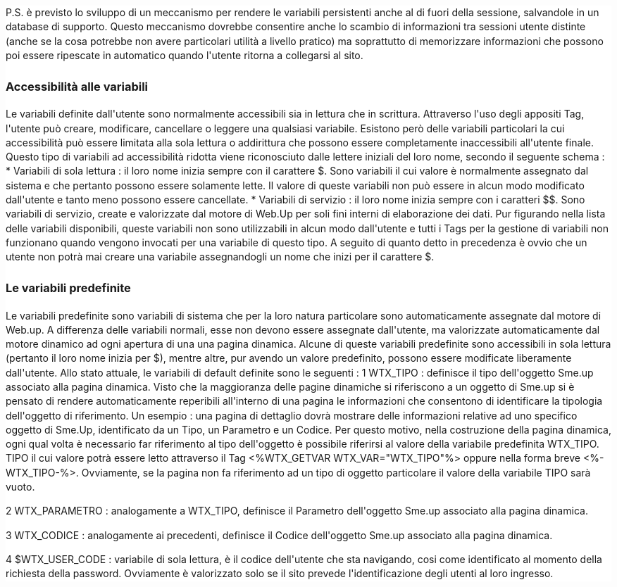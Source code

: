 P.S. è previsto lo sviluppo di un meccanismo per rendere le variabili persistenti anche al di fuori della sessione, salvandole in un database di supporto. Questo meccanismo dovrebbe consentire anche lo scambio di informazioni tra sessioni utente distinte (anche se la cosa potrebbe non avere particolari utilità a livello pratico) ma soprattutto di memorizzare informazioni che possono poi essere ripescate in automatico quando l'utente ritorna a collegarsi al sito.

### Accessibilità alle variabili
Le variabili definite dall'utente sono normalmente accessibili sia in lettura che in scrittura. Attraverso l'uso degli appositi Tag, l'utente può creare, modificare, cancellare o leggere una qualsiasi variabile. Esistono però delle variabili particolari la cui accessibilità può essere limitata alla sola lettura o addirittura che possono essere completamente inaccessibili all'utente finale. Questo tipo di variabili ad accessibilità ridotta viene riconosciuto dalle lettere iniziali del loro nome, secondo il seguente schema : 
 \* Variabili di sola lettura :  il loro nome inizia sempre con il carattere $. Sono variabili il cui valore è normalmente assegnato dal sistema e che pertanto possono essere solamente lette. Il valore di queste variabili non può essere in alcun modo modificato dall'utente e tanto meno possono essere cancellate.
 \* Variabili di servizio :  il loro nome inizia sempre con i caratteri $$. Sono variabili di servizio, create e valorizzate dal motore di Web.Up per soli fini interni di elaborazione dei dati. Pur figurando nella lista delle variabili disponibili, queste variabili non sono utilizzabili in alcun modo dall'utente e tutti i Tags per la gestione di variabili non funzionano quando vengono invocati per una variabile di questo tipo.
A seguito di quanto detto in precedenza è ovvio che un utente non potrà mai creare una variabile assegnandogli un nome che inizi per il carattere $.

### Le variabili predefinite
Le variabili predefinite sono variabili di sistema che per la loro natura particolare sono automaticamente assegnate dal motore di Web.up. A differenza delle variabili normali, esse non devono essere assegnate dall'utente, ma valorizzate automaticamente dal motore dinamico ad ogni apertura di una una pagina dinamica. Alcune di queste variabili predefinite sono accessibili in sola lettura (pertanto il loro nome inizia per $), mentre altre, pur avendo un valore predefinito, possono essere modificate liberamente dall'utente. Allo stato attuale, le variabili di default definite sono le seguenti : 
1 WTX_TIPO :  definisce il tipo dell'oggetto Sme.up associato alla pagina dinamica.
Visto che la maggioranza delle pagine dinamiche si riferiscono a un oggetto di Sme.up si è pensato di rendere automaticamente reperibili all'interno di una pagina le informazioni che consentono di identificare la tipologia dell'oggetto di riferimento. Un esempio :  una pagina di dettaglio dovrà mostrare delle informazioni relative ad uno specifico oggetto di Sme.Up, identificato da un Tipo, un Parametro e un Codice. Per questo motivo, nella costruzione della pagina dinamica, ogni qual volta è necessario far riferimento al tipo dell'oggetto è possibile riferirsi al valore della variabile predefinita WTX_TIPO. TIPO il cui valore potrà essere letto attraverso il Tag <%WTX_GETVAR WTX_VAR="WTX_TIPO"%> oppure nella forma breve <%-WTX_TIPO-%>. Ovviamente, se la pagina non fa riferimento ad un tipo di oggetto particolare il valore della variabile TIPO sarà vuoto.

2 WTX_PARAMETRO :  analogamente a WTX_TIPO, definisce il Parametro dell'oggetto Sme.up associato alla pagina dinamica.

3 WTX_CODICE :  analogamente ai precedenti, definisce il Codice dell'oggetto Sme.up associato alla pagina dinamica.

4 $WTX_USER_CODE :  variabile di sola lettura, è il codice dell'utente che sta navigando, cosi come identificato al momento della richiesta della password. Ovviamente è valorizzato solo se il sito prevede l'identificazione degli utenti al loro ingresso.
